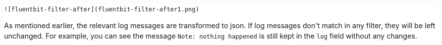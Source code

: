     ![fluentbit-filter-after](fluentbit-filter-after1.png)

As mentioned earlier, the relevant log messages are transformed to json. If log messages don't match in any filter, they will be left unchanged. For example, you can see the message `Note: nothing happened` is still kept in the `log` field without any changes.
